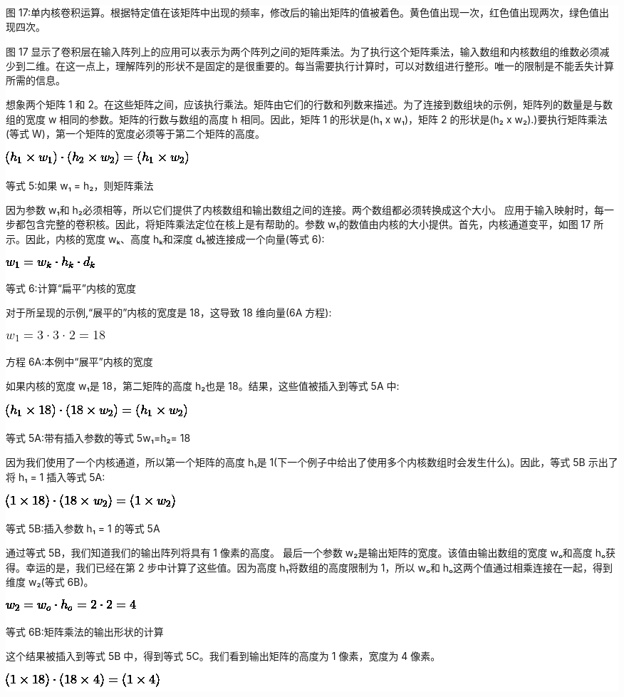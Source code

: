 图 17:单内核卷积运算。根据特定值在该矩阵中出现的频率，修改后的输出矩阵的值被着色。黄色值出现一次，红色值出现两次，绿色值出现四次。

图 17 显示了卷积层在输入阵列上的应用可以表示为两个阵列之间的矩阵乘法。为了执行这个矩阵乘法，输入数组和内核数组的维数必须减少到二维。在这一点上，理解阵列的形状不是固定的是很重要的。每当需要执行计算时，可以对数组进行整形。唯一的限制是不能丢失计算所需的信息。

想象两个矩阵 1 和 2。在这些矩阵之间，应该执行乘法。矩阵由它们的行数和列数来描述。为了连接到数组块的示例，矩阵列的数量是与数组的宽度 w 相同的参数。矩阵的行数与数组的高度 h 相同。因此，矩阵 1 的形状是(h₁ x w₁)，矩阵 2 的形状是(h₂ x w₂).)要执行矩阵乘法(等式 W)，第一个矩阵的宽度必须等于第二个矩阵的高度。

![](img/08a5ccffee8bbee80625c81dd7410cbf.png)

等式 5:如果 w₁ = h₂，则矩阵乘法

因为参数 w₁和 h₂必须相等，所以它们提供了内核数组和输出数组之间的连接。两个数组都必须转换成这个大小。
应用于输入映射时，每一步都包含完整的卷积核。因此，将矩阵乘法定位在核上是有帮助的。参数 w₁的数值由内核的大小提供。首先，内核通道变平，如图 17 所示。因此，内核的宽度 wₖ、高度 hₖ和深度 dₖ被连接成一个向量(等式 6):

![](img/fae605600630dc00ba284a971ca300a7.png)

等式 6:计算“扁平”内核的宽度

对于所呈现的示例,“展平的”内核的宽度是 18，这导致 18 维向量(6A 方程):

![](img/a36f62fea4766b90d9727227c4183e77.png)

方程 6A:本例中“展平”内核的宽度

如果内核的宽度 w₁是 18，第二矩阵的高度 h₂也是 18。结果，这些值被插入到等式 5A 中:

![](img/373087c09fd65b472423f611a2739a68.png)

等式 5A:带有插入参数的等式 5w₁=h₂= 18

因为我们使用了一个内核通道，所以第一个矩阵的高度 h₁是 1(下一个例子中给出了使用多个内核数组时会发生什么)。因此，等式 5B 示出了将 h₁ = 1 插入等式 5A:

![](img/a8b92e42891cc40b554b329795f76e38.png)

等式 5B:插入参数 h₁ = 1 的等式 5A

通过等式 5B，我们知道我们的输出阵列将具有
1 像素的高度。
最后一个参数 w₂是输出矩阵的宽度。该值由输出数组的宽度 wₒ和高度 hₒ获得。幸运的是，我们已经在第 2 步中计算了这些值。因为高度 h₁将数组的高度限制为 1，所以 wₒ和 hₒ这两个值通过相乘连接在一起，得到维度 w₂(等式 6B)。

![](img/79b2f2770830088aea8d656f6b89c21f.png)

等式 6B:矩阵乘法的输出形状的计算

这个结果被插入到等式 5B 中，得到等式 5C。我们看到输出矩阵的高度为 1 像素，宽度为 4 像素。

![](img/2e5788109cdcf8b654d7d628932cf941.png)

